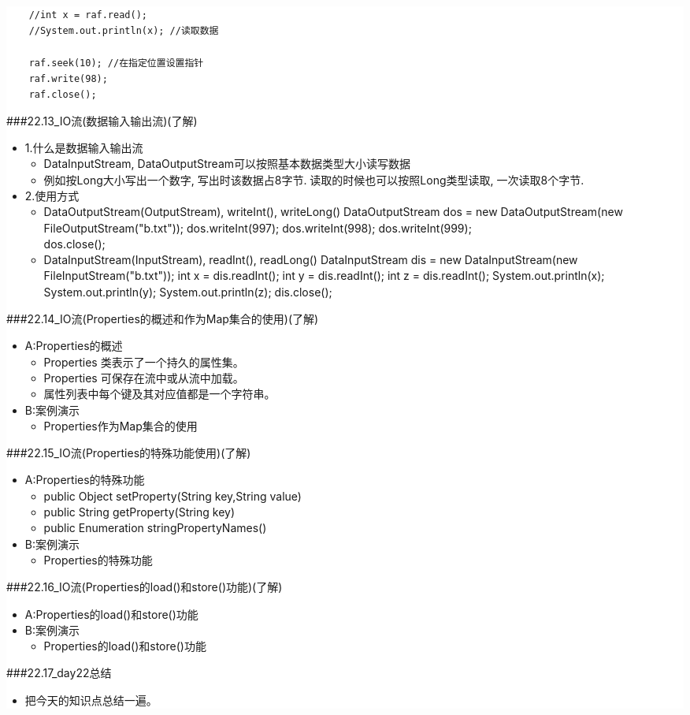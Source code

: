 		//int x = raf.read();
		//System.out.println(x); //读取数据
		
		raf.seek(10); //在指定位置设置指针
		raf.write(98);
		raf.close();

###22.13_IO流(数据输入输出流)(了解)
* 1.什么是数据输入输出流
	* DataInputStream, DataOutputStream可以按照基本数据类型大小读写数据
	* 例如按Long大小写出一个数字, 写出时该数据占8字节. 读取的时候也可以按照Long类型读取, 一次读取8个字节.
* 2.使用方式
	* DataOutputStream(OutputStream), writeInt(), writeLong() 
			DataOutputStream dos = new DataOutputStream(new FileOutputStream("b.txt"));
			dos.writeInt(997);
			dos.writeInt(998);
			dos.writeInt(999);			
			dos.close();
	* DataInputStream(InputStream), readInt(), readLong()
			DataInputStream dis = new DataInputStream(new FileInputStream("b.txt"));
			int x = dis.readInt();
			int y = dis.readInt();
			int z = dis.readInt();
			System.out.println(x);
			System.out.println(y);
			System.out.println(z);
			dis.close();

###22.14_IO流(Properties的概述和作为Map集合的使用)(了解)
* A:Properties的概述
	* Properties 类表示了一个持久的属性集。
	* Properties 可保存在流中或从流中加载。
	* 属性列表中每个键及其对应值都是一个字符串。 
* B:案例演示
	* Properties作为Map集合的使用
	
###22.15_IO流(Properties的特殊功能使用)(了解)
* A:Properties的特殊功能
	* public Object setProperty(String key,String value)
	* public String getProperty(String key)
	* public Enumeration<String> stringPropertyNames()
* B:案例演示
	* Properties的特殊功能
	
###22.16_IO流(Properties的load()和store()功能)(了解)
* A:Properties的load()和store()功能
* B:案例演示
	* Properties的load()和store()功能
	
###22.17_day22总结
* 把今天的知识点总结一遍。